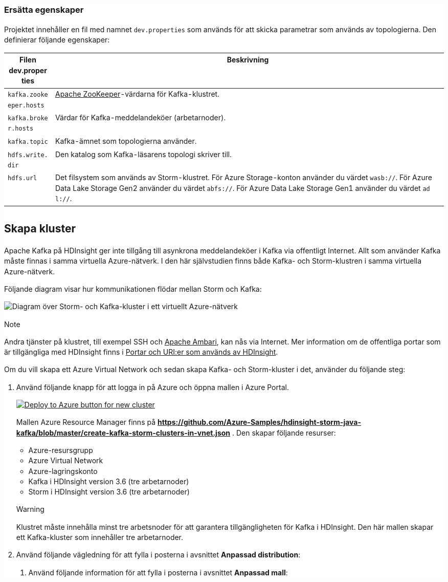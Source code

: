 ### <a name="property-substitutions"></a>Ersätta egenskaper

Projektet innehåller en fil med namnet `dev.properties` som används för att skicka parametrar som används av topologierna. Den definierar följande egenskaper:

| Filen dev.properties | Beskrivning |
| --- | --- |
| `kafka.zookeeper.hosts` | [Apache ZooKeeper](https://zookeeper.apache.org/)-värdarna för Kafka-klustret. |
| `kafka.broker.hosts` | Värdar för Kafka-meddelandeköer (arbetarnoder). |
| `kafka.topic` | Kafka-ämnet som topologierna använder. |
| `hdfs.write.dir` | Den katalog som Kafka-läsarens topologi skriver till. |
| `hdfs.url` | Det filsystem som används av Storm-klustret. För Azure Storage-konton använder du värdet `wasb://`. För Azure Data Lake Storage Gen2 använder du värdet `abfs://`. För Azure Data Lake Storage Gen1 använder du värdet `adl://`. |

## <a name="create-the-clusters"></a>Skapa kluster

Apache Kafka på HDInsight ger inte tillgång till asynkrona meddelandeköer i Kafka via offentligt Internet. Allt som använder Kafka måste finnas i samma virtuella Azure-nätverk. I den här självstudien finns både Kafka- och Storm-klustren i samma virtuella Azure-nätverk. 

Följande diagram visar hur kommunikationen flödar mellan Storm och Kafka:

![Diagram över Storm- och Kafka-kluster i ett virtuellt Azure-nätverk](./media/hdinsight-apache-storm-with-kafka/apache-storm-kafka-vnet.png)

> [!NOTE]  
> Andra tjänster på klustret, till exempel SSH och [Apache Ambari](https://ambari.apache.org/), kan nås via Internet. Mer information om de offentliga portar som är tillgängliga med HDInsight finns i [Portar och URI:er som används av HDInsight](hdinsight-hadoop-port-settings-for-services.md).

Om du vill skapa ett Azure Virtual Network och sedan skapa Kafka- och Storm-kluster i det, använder du följande steg:

1. Använd följande knapp för att logga in på Azure och öppna mallen i Azure Portal.

    <a href="https://portal.azure.com/#create/Microsoft.Template/uri/https%3A%2F%2Fraw.githubusercontent.com%2FAzure-Samples%2Fhdinsight-storm-java-kafka%2Fmaster%2Fcreate-kafka-storm-clusters-in-vnet.json" target="_blank"><img src="./media/hdinsight-apache-storm-with-kafka/hdi-deploy-to-azure1.png" alt="Deploy to Azure button for new cluster"></a>

    Mallen Azure Resource Manager finns på **https://github.com/Azure-Samples/hdinsight-storm-java-kafka/blob/master/create-kafka-storm-clusters-in-vnet.json** . Den skapar följande resurser:

    * Azure-resursgrupp
    * Azure Virtual Network
    * Azure-lagringskonto
    * Kafka i HDInsight version 3.6 (tre arbetarnoder)
    * Storm i HDInsight version 3.6 (tre arbetarnoder)

   > [!WARNING]  
   > Klustret måste innehålla minst tre arbetsnoder för att garantera tillgängligheten för Kafka i HDInsight. Den här mallen skapar ett Kafka-kluster som innehåller tre arbetarnoder.

2. Använd följande vägledning för att fylla i posterna i avsnittet **Anpassad distribution**:

   1. Använd följande information för att fylla i posterna i avsnittet **Anpassad mall**:
